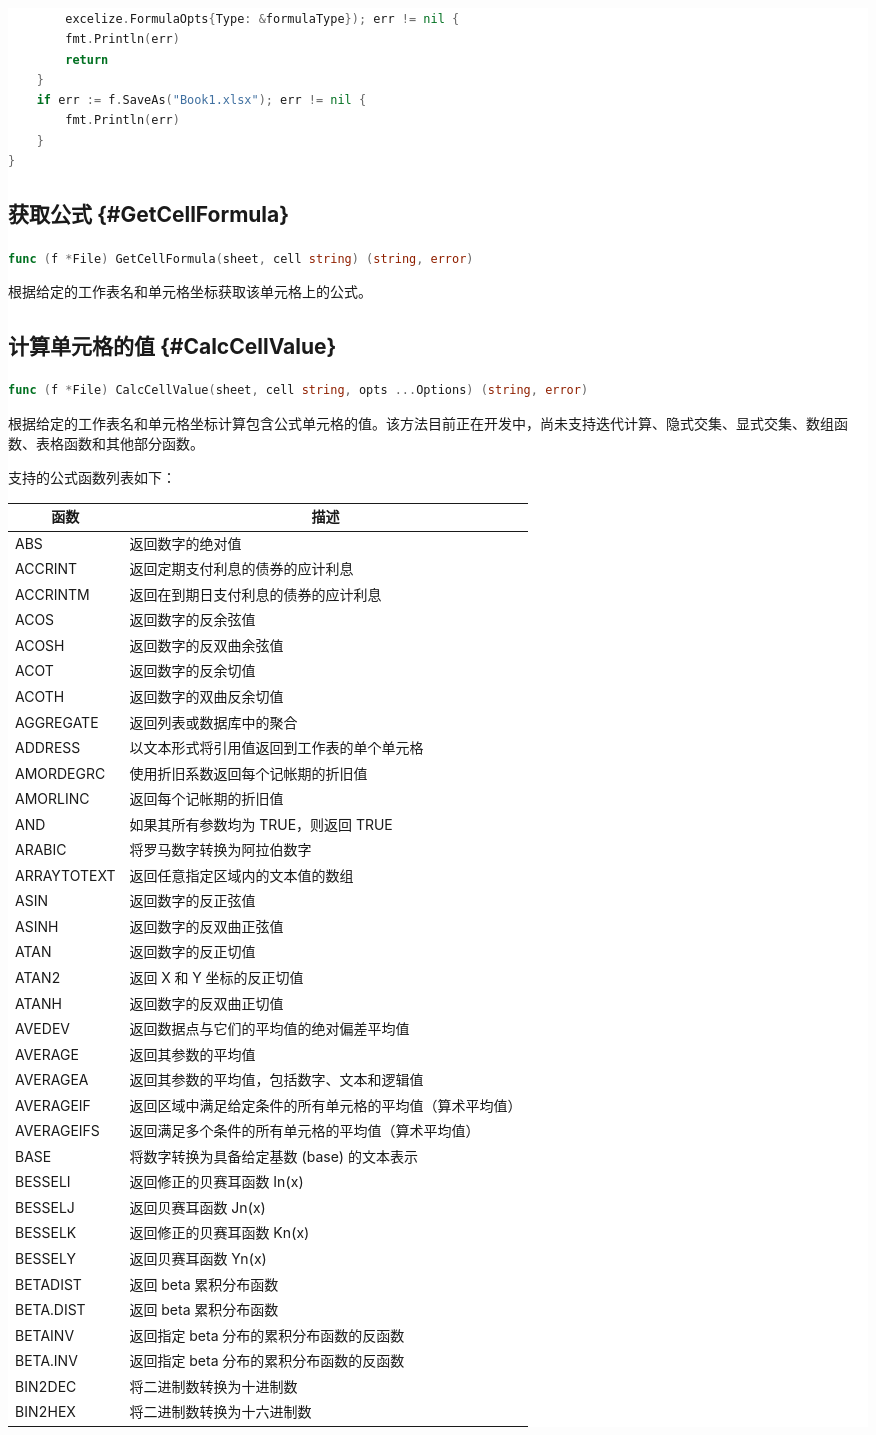 ```go
        excelize.FormulaOpts{Type: &formulaType}); err != nil {
        fmt.Println(err)
        return
    }
    if err := f.SaveAs("Book1.xlsx"); err != nil {
        fmt.Println(err)
    }
}
```

## 获取公式 {#GetCellFormula}

```go
func (f *File) GetCellFormula(sheet, cell string) (string, error)
```

根据给定的工作表名和单元格坐标获取该单元格上的公式。

## 计算单元格的值 {#CalcCellValue}

```go
func (f *File) CalcCellValue(sheet, cell string, opts ...Options) (string, error)
```

根据给定的工作表名和单元格坐标计算包含公式单元格的值。该方法目前正在开发中，尚未支持迭代计算、隐式交集、显式交集、数组函数、表格函数和其他部分函数。

支持的公式函数列表如下：

函数 | 描述
---|---
ABS               | 返回数字的绝对值
ACCRINT           | 返回定期支付利息的债券的应计利息
ACCRINTM          | 返回在到期日支付利息的债券的应计利息
ACOS              | 返回数字的反余弦值
ACOSH             | 返回数字的反双曲余弦值
ACOT              | 返回数字的反余切值
ACOTH             | 返回数字的双曲反余切值
AGGREGATE         | 返回列表或数据库中的聚合
ADDRESS           | 以文本形式将引用值返回到工作表的单个单元格
AMORDEGRC         | 使用折旧系数返回每个记帐期的折旧值
AMORLINC          | 返回每个记帐期的折旧值
AND               | 如果其所有参数均为 TRUE，则返回 TRUE
ARABIC            | 将罗马数字转换为阿拉伯数字
ARRAYTOTEXT       | 返回任意指定区域内的文本值的数组
ASIN              | 返回数字的反正弦值
ASINH             | 返回数字的反双曲正弦值
ATAN              | 返回数字的反正切值
ATAN2             | 返回 X 和 Y 坐标的反正切值
ATANH             | 返回数字的反双曲正切值
AVEDEV            | 返回数据点与它们的平均值的绝对偏差平均值
AVERAGE           | 返回其参数的平均值
AVERAGEA          | 返回其参数的平均值，包括数字、文本和逻辑值
AVERAGEIF         | 返回区域中满足给定条件的所有单元格的平均值（算术平均值）
AVERAGEIFS        | 返回满足多个条件的所有单元格的平均值（算术平均值）
BASE              | 将数字转换为具备给定基数 (base) 的文本表示
BESSELI           | 返回修正的贝赛耳函数 In(x)
BESSELJ           | 返回贝赛耳函数 Jn(x)
BESSELK           | 返回修正的贝赛耳函数 Kn(x)
BESSELY           | 返回贝赛耳函数 Yn(x)
BETADIST          | 返回 beta 累积分布函数
BETA.DIST         | 返回 beta 累积分布函数
BETAINV           | 返回指定 beta 分布的累积分布函数的反函数
BETA.INV          | 返回指定 beta 分布的累积分布函数的反函数
BIN2DEC           | 将二进制数转换为十进制数
BIN2HEX           | 将二进制数转换为十六进制数